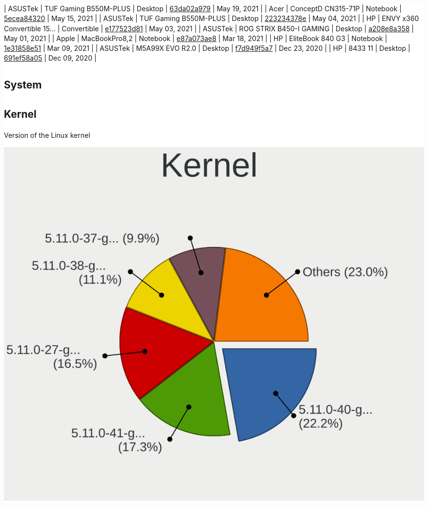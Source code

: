 | ASUSTek       | TUF Gaming B550M-PLUS       | Desktop     | [63da02a979](https://linux-hardware.org/?probe=63da02a979) | May 19, 2021 |
| Acer          | ConceptD CN315-71P          | Notebook    | [5ecea84320](https://linux-hardware.org/?probe=5ecea84320) | May 15, 2021 |
| ASUSTek       | TUF Gaming B550M-PLUS       | Desktop     | [223234378e](https://linux-hardware.org/?probe=223234378e) | May 04, 2021 |
| HP            | ENVY x360 Convertible 15... | Convertible | [e177523d81](https://linux-hardware.org/?probe=e177523d81) | May 03, 2021 |
| ASUSTek       | ROG STRIX B450-I GAMING     | Desktop     | [a208e8a358](https://linux-hardware.org/?probe=a208e8a358) | May 01, 2021 |
| Apple         | MacBookPro8,2               | Notebook    | [e87a073ae8](https://linux-hardware.org/?probe=e87a073ae8) | Mar 18, 2021 |
| HP            | EliteBook 840 G3            | Notebook    | [1e31858e51](https://linux-hardware.org/?probe=1e31858e51) | Mar 09, 2021 |
| ASUSTek       | M5A99X EVO R2.0             | Desktop     | [f7d949f5a7](https://linux-hardware.org/?probe=f7d949f5a7) | Dec 23, 2020 |
| HP            | 8433 11                     | Desktop     | [691ef58a05](https://linux-hardware.org/?probe=691ef58a05) | Dec 09, 2020 |

System
------

Kernel
------

Version of the Linux kernel

![Kernel](./images/pie_chart/os_kernel.svg)
